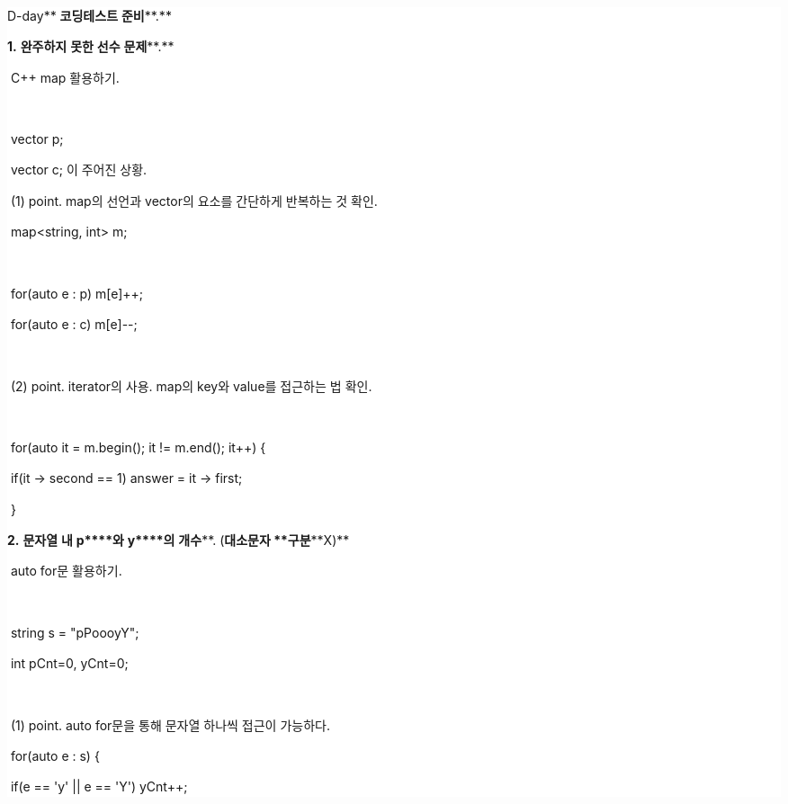 D-day** **코딩테스트** **준비****.**



**1.** **완주하지** **못한** **선수** **문제****.**



​	C++ map 활용하기.

​	

​	vector<string> p;

​	vector<string> c; 이 주어진 상황.



​	(1) point. map의 선언과 vector의 요소를 간단하게 반복하는 것 확인.

​	map<string, int> m;

​	

​	for(auto e : p) m[e]++;

​	for(auto e : c) m[e]--;



​	

​	(2) point. iterator의 사용. map의 key와 value를 접근하는 법 확인.

​	

​	for(auto it = m.begin(); it != m.end(); it++) {

​		if(it -> second == 1) answer = it -> first;

​	}











**2.** **문자열** **내** **p****와** **y****의** **개수****. (****대소문자** **구분****X)**



​	auto for문 활용하기.

​	

​	string s = "pPoooyY";

​	int pCnt=0, yCnt=0;

​	

​	(1) point. auto for문을 통해 문자열 하나씩 접근이 가능하다.

​	for(auto e : s) {

​		if(e == 'y' || e == 'Y') yCnt++;

